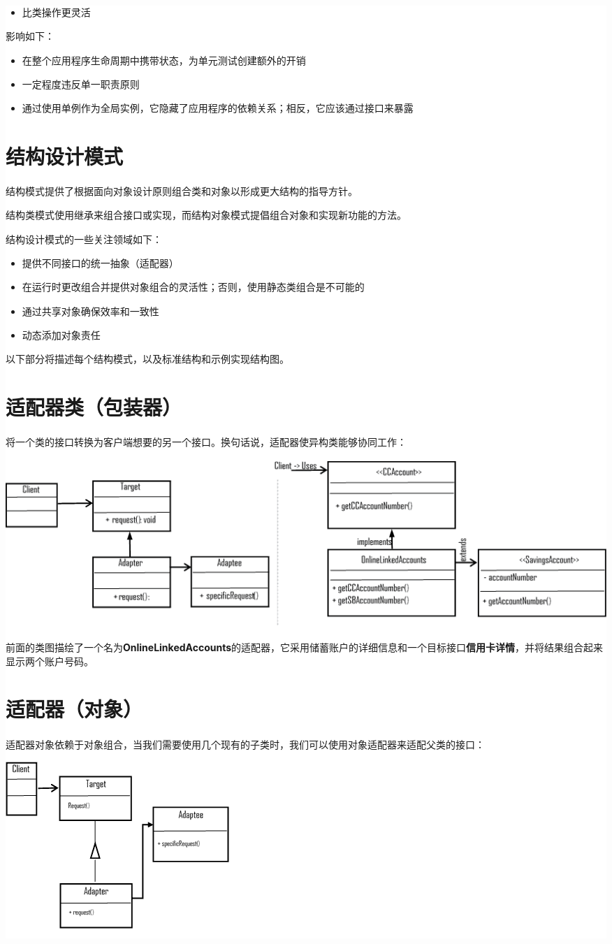 +   比类操作更灵活

影响如下：

+   在整个应用程序生命周期中携带状态，为单元测试创建额外的开销

+   一定程度违反单一职责原则

+   通过使用单例作为全局实例，它隐藏了应用程序的依赖关系；相反，它应该通过接口来暴露

# 结构设计模式

结构模式提供了根据面向对象设计原则组合类和对象以形成更大结构的指导方针。

结构类模式使用继承来组合接口或实现，而结构对象模式提倡组合对象和实现新功能的方法。

结构设计模式的一些关注领域如下：

+   提供不同接口的统一抽象（适配器）

+   在运行时更改组合并提供对象组合的灵活性；否则，使用静态类组合是不可能的

+   通过共享对象确保效率和一致性

+   动态添加对象责任

以下部分将描述每个结构模式，以及标准结构和示例实现结构图。

# 适配器类（包装器）

将一个类的接口转换为客户端想要的另一个接口。换句话说，适配器使异构类能够协同工作：

![图片](img/2e5a4a22-ab05-4375-a8e4-82815b93cc4c.png)

前面的类图描绘了一个名为**OnlineLinkedAccounts**的适配器，它采用储蓄账户的详细信息和一个目标接口**信用卡详情**，并将结果组合起来显示两个账户号码。

# 适配器（对象）

适配器对象依赖于对象组合，当我们需要使用几个现有的子类时，我们可以使用对象适配器来适配父类的接口：

![图片](img/8ab6bdc9-06c6-4546-bb31-8b76d6df9311.png)

